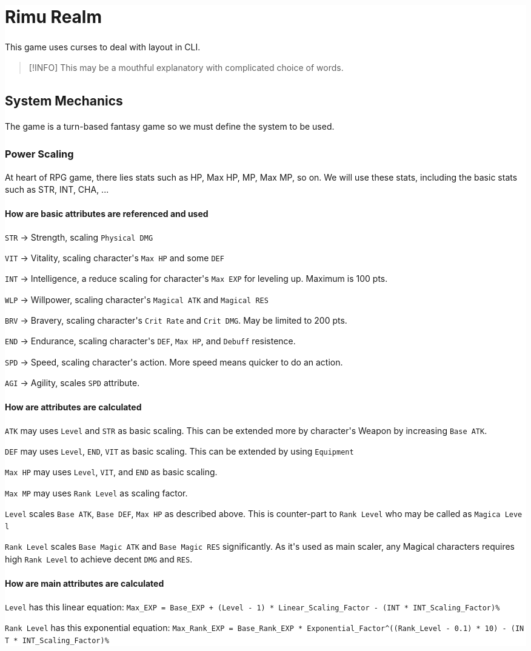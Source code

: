 # Rimu Realm

This game uses curses to deal with layout in CLI.

> [!INFO]
> This may be a mouthful explanatory with complicated choice of words.

## System Mechanics

The game is a turn-based fantasy game so we must define the system to be used.

### Power Scaling

At heart of RPG game, there lies stats such as HP, Max HP, MP, Max MP, so on.
We will use these stats, including the basic stats such as STR, INT, CHA, ...

#### How are basic attributes are referenced and used

`STR` -> Strength, scaling `Physical DMG`

`VIT` -> Vitality, scaling character's `Max HP` and some `DEF`

`INT` -> Intelligence, a reduce scaling for character's `Max EXP` for leveling up. Maximum is 100 pts.

`WLP` -> Willpower, scaling character's `Magical ATK` and `Magical RES`

`BRV` -> Bravery, scaling character's `Crit Rate` and `Crit DMG`. May be limited to 200 pts.

`END` -> Endurance, scaling character's `DEF`, `Max HP`, and `Debuff` resistence.

`SPD` -> Speed, scaling character's action. More speed means quicker to do an action.

`AGI` -> Agility, scales `SPD` attribute.

#### How are attributes are calculated

`ATK` may uses `Level` and `STR` as basic scaling. This can be extended more by character's Weapon by increasing `Base ATK`.

`DEF` may uses `Level`, `END`, `VIT` as basic scaling. This can be extended by using `Equipment`

`Max HP` may uses `Level`, `VIT`, and `END` as basic scaling.

`Max MP` may uses `Rank Level` as scaling factor.

`Level` scales `Base ATK`, `Base DEF`, `Max HP` as described above. This is counter-part to `Rank Level` who may be called as `Magica Level`

`Rank Level` scales `Base Magic ATK` and `Base Magic RES` significantly. As it's used as main scaler, any Magical characters requires high `Rank Level` to achieve decent `DMG` and `RES`.

#### How are main attributes are calculated

`Level` has this linear equation:
`Max_EXP = Base_EXP + (Level - 1) * Linear_Scaling_Factor - (INT * INT_Scaling_Factor)%`

`Rank Level` has this exponential equation:
`Max_Rank_EXP = Base_Rank_EXP * Exponential_Factor^((Rank_Level - 0.1) * 10) - (INT * INT_Scaling_Factor)%`
